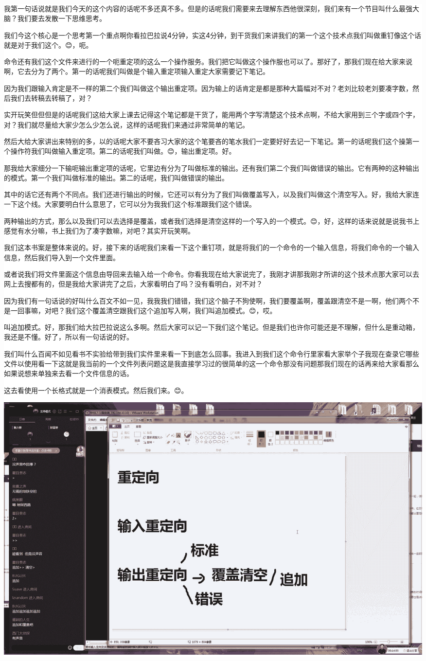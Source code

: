 我第一句话说就是我们今天的这个内容的话呢不多还真不多。但是的话呢我们需要来去理解东西他很深刻，我们来有一个节目叫什么最强大脑？我们要去发散一下思维思考。

我们今这个核心是一个思考第一个重点啊你看拉巴拉说4分钟，实这4分钟，到干货我们来讲我们的第一个这个技术点我们叫做重钉像这个话就是对于我们这个。😊，呃。

命令还有我们这个文件来进行的一个呃重定项的这么一个操作服务。我们把它叫做这个操作服也可以了。那好了，那我们现在给大家来说啊，它去分为了两个。第一的话呢我们叫做是个输入重定项输入重定大家需要记下笔记。

因为我们跟输入肯定是不一样的第二个我们叫做这个输出重定项。因为输上的话肯定是都是那种大篇幅对不对？老刘比较老刘要凑字数，然后我们去转稿去转稿了，对？

实开玩笑但但但是的话呢我们这给大家上课去记得这个笔记都是干货了，能用两个字写清楚这个技术点啊，不给大家用到三个字或四个字，对？我们就尽量给大家少怎么少怎么说，这样的话呢我们来通过非常简单的笔记。

然后大给大家讲出来特别的多，以的话呢大家不要吝习大家的这个笔要吝的笔水我们一定要好好去记一下笔记。第一的话呢我们这个操第一个操作符我们叫做输入重定项。第二的话呢我们叫做。😊，输出重定项。好。

那我给大家细分一下输呃输出重定项的话呢，它里边有分为了叫做标准的输出。还有我们第二个我们叫做错误的输出。它有两种的这种输出的模式。第一个我们叫做标准的输出。第二的话呢，我们叫做错误的输出。

其中的话它还有两个不同点。我们还进行输出的时候，它还可以有分为了我们叫做覆盖写入，以及我们叫做这个清空写入。好，我给大家连一下这个线。大家要明白什么意思了，它可以分为我我们这个标准跟我们这个错误。

两种输出的方式，那么以及我们可以去选择是覆盖，或者我们选择是清空这样的一个写入的一个模式。😊，好，这样的话来说就是说我书上感觉有水分嘛，书上我们为了凑字数嘛，对吧？其实开玩笑啊。

我们这本书案是整体来说的。好，接下来的话呢我们来看一下这个重钉项，就是将我们的一个命令的一个输入信息，将我们命令的一个输入信息，然后我们导入到一个文件里面。

或者说我们将文件里面这个信息由导回来去输入给一个命令。你看我现在给大家说完了，我刚才讲那我刚才所讲的这个技术点那大家可以去网上去搜都有的，但是我给大家讲完了之后，大家看明白了吗？没有看明白，对不对？

因为我们有一句话说的好叫什么百文不如一见，我我我们错错，我们这个脑子不狗使啊，我们要覆盖啊，覆盖跟清空不是一啊，他们两个不是一回事嘛，对吧？我们这个覆盖清空跟我们这个追加写入啊，我们叫追加模式。😊，哎。

叫追加模式。好，那我们给大拉巴拉说这么多啊。然后大家可以记一下我们这个笔记。但是我们也许你可能还是不理解，但什么是重动箱，我还是不懂。好了，所以有一句话说的好。

我们叫什么百闻不如见看书不实验给带到我们实件里来看一下到底怎么回事。我进入到我们这个命令行里家看大家举个子我现在查录它哪些文件以使用看一下这就是我当前的一个文件列表问题这是我直接学习过的很简单的这一个命令那没有问题那我们现在的话再来给大家看那么如果说想来单独来去看一个文件信息的话。

这去看使用一个长格式就是一个消表模式。然后我们来。😊。

![](img/f252fb8f87c2a92229ff66f626d0800c_6.png)

